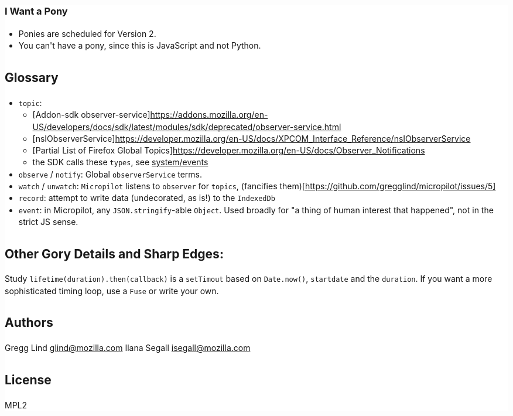 ### I Want a Pony

* Ponies are scheduled for Version 2.
* You can't have a pony, since this is JavaScript and not Python.


Glossary
-----------

* `topic`:
  - [Addon-sdk observer-service]https://addons.mozilla.org/en-US/developers/docs/sdk/latest/modules/sdk/deprecated/observer-service.html
  - [nsIObserverService]https://developer.mozilla.org/en-US/docs/XPCOM_Interface_Reference/nsIObserverService
  - [Partial List of Firefox Global Topics]https://developer.mozilla.org/en-US/docs/Observer_Notifications
  - the SDK calls these `types`, see [system/events](https://addons.mozilla.org/en-US/developers/docs/sdk/latest/modules/sdk/system/events.html)
* `observe` / `notify`:  Global `observerService` terms.
* `watch` / `unwatch`:  `Micropilot` listens to `observer` for `topics`, (fancifies them)[https://github.com/gregglind/micropilot/issues/5]
* `record`: attempt to write data (undecorated, as is!) to the `IndexedDb`
* `event`:  in Micropilot, any `JSON.stringify`-able `Object`.  Used broadly for "a thing of human interest that happened", not in the strict JS sense.

Other Gory Details and Sharp Edges:
-------------------------------------

Study `lifetime(duration).then(callback)` is a `setTimout` based on `Date.now()`, `startdate` and the `duration`.  If you want a more sophisticated timing loop, use a `Fuse` or write your own.

Authors
----------

Gregg Lind <glind@mozilla.com>
Ilana Segall <isegall@mozilla.com>


License
----------

MPL2
